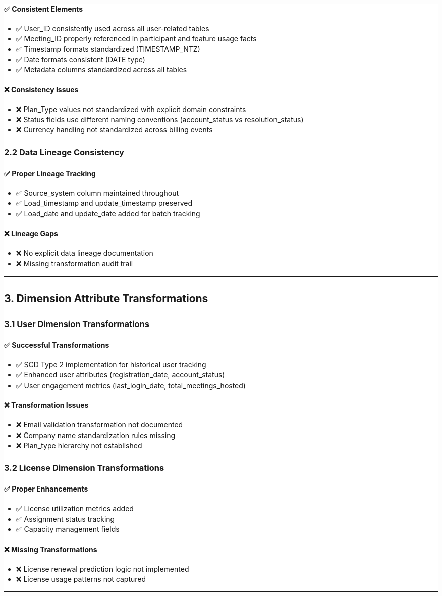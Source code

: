 #### ✅ **Consistent Elements**
- ✅ User_ID consistently used across all user-related tables
- ✅ Meeting_ID properly referenced in participant and feature usage facts
- ✅ Timestamp formats standardized (TIMESTAMP_NTZ)
- ✅ Date formats consistent (DATE type)
- ✅ Metadata columns standardized across all tables

#### ❌ **Consistency Issues**
- ❌ Plan_Type values not standardized with explicit domain constraints
- ❌ Status fields use different naming conventions (account_status vs resolution_status)
- ❌ Currency handling not standardized across billing events

### 2.2 Data Lineage Consistency

#### ✅ **Proper Lineage Tracking**
- ✅ Source_system column maintained throughout
- ✅ Load_timestamp and update_timestamp preserved
- ✅ Load_date and update_date added for batch tracking

#### ❌ **Lineage Gaps**
- ❌ No explicit data lineage documentation
- ❌ Missing transformation audit trail

---

## 3. Dimension Attribute Transformations

### 3.1 User Dimension Transformations

#### ✅ **Successful Transformations**
- ✅ SCD Type 2 implementation for historical user tracking
- ✅ Enhanced user attributes (registration_date, account_status)
- ✅ User engagement metrics (last_login_date, total_meetings_hosted)

#### ❌ **Transformation Issues**
- ❌ Email validation transformation not documented
- ❌ Company name standardization rules missing
- ❌ Plan_type hierarchy not established

### 3.2 License Dimension Transformations

#### ✅ **Proper Enhancements**
- ✅ License utilization metrics added
- ✅ Assignment status tracking
- ✅ Capacity management fields

#### ❌ **Missing Transformations**
- ❌ License renewal prediction logic not implemented
- ❌ License usage patterns not captured

---